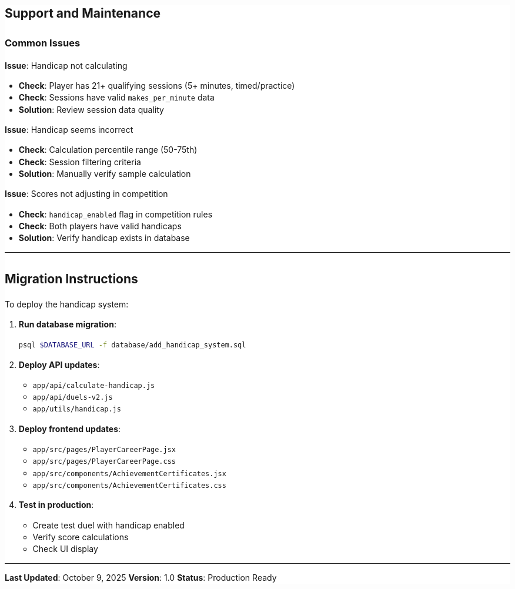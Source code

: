 
## Support and Maintenance

### Common Issues

**Issue**: Handicap not calculating
- **Check**: Player has 21+ qualifying sessions (5+ minutes, timed/practice)
- **Check**: Sessions have valid `makes_per_minute` data
- **Solution**: Review session data quality

**Issue**: Handicap seems incorrect
- **Check**: Calculation percentile range (50-75th)
- **Check**: Session filtering criteria
- **Solution**: Manually verify sample calculation

**Issue**: Scores not adjusting in competition
- **Check**: `handicap_enabled` flag in competition rules
- **Check**: Both players have valid handicaps
- **Solution**: Verify handicap exists in database

---

## Migration Instructions

To deploy the handicap system:

1. **Run database migration**:
   ```bash
   psql $DATABASE_URL -f database/add_handicap_system.sql
   ```

2. **Deploy API updates**:
   - `app/api/calculate-handicap.js`
   - `app/api/duels-v2.js`
   - `app/utils/handicap.js`

3. **Deploy frontend updates**:
   - `app/src/pages/PlayerCareerPage.jsx`
   - `app/src/pages/PlayerCareerPage.css`
   - `app/src/components/AchievementCertificates.jsx`
   - `app/src/components/AchievementCertificates.css`

4. **Test in production**:
   - Create test duel with handicap enabled
   - Verify score calculations
   - Check UI display

---

**Last Updated**: October 9, 2025
**Version**: 1.0
**Status**: Production Ready
